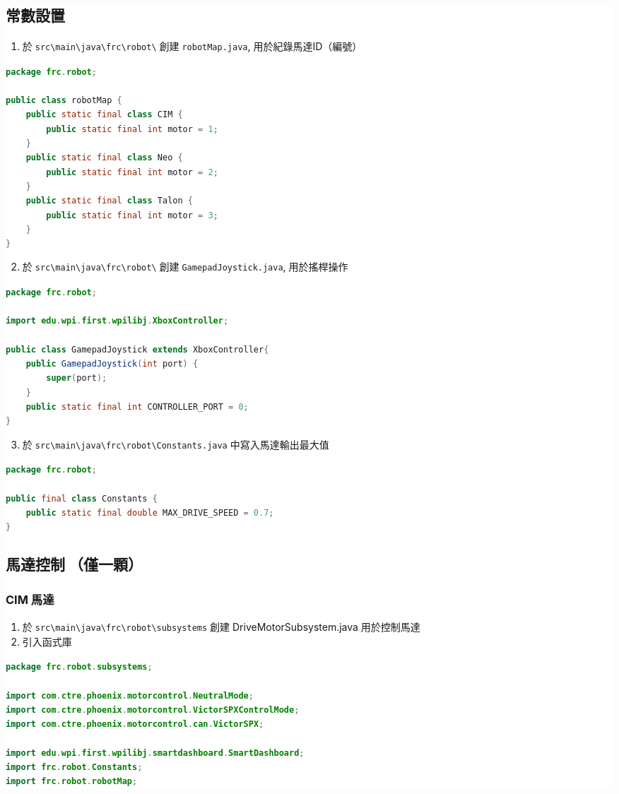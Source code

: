 ## 常數設置

1. 於 `src\main\java\frc\robot\` 創建 `robotMap.java`, 用於紀錄馬達ID（編號）
```java
package frc.robot;

public class robotMap {
    public static final class CIM {
        public static final int motor = 1;
    }
    public static final class Neo {
        public static final int motor = 2;
    }
    public static final class Talon {
        public static final int motor = 3;
    }
}

```
2. 於 `src\main\java\frc\robot\` 創建 `GamepadJoystick.java`, 用於搖桿操作

```java
package frc.robot;

import edu.wpi.first.wpilibj.XboxController;

public class GamepadJoystick extends XboxController{
    public GamepadJoystick(int port) {
        super(port);
    }
    public static final int CONTROLLER_PORT = 0;
}

```

3. 於 `src\main\java\frc\robot\Constants.java` 中寫入馬達輸出最大值
```java
package frc.robot;

public final class Constants {
    public static final double MAX_DRIVE_SPEED = 0.7;
}
```

## 馬達控制 （僅一顆）
### CIM 馬達
1. 於 `src\main\java\frc\robot\subsystems` 創建 DriveMotorSubsystem.java 用於控制馬達
2. 引入函式庫

```java
package frc.robot.subsystems;

import com.ctre.phoenix.motorcontrol.NeutralMode;
import com.ctre.phoenix.motorcontrol.VictorSPXControlMode;
import com.ctre.phoenix.motorcontrol.can.VictorSPX;

import edu.wpi.first.wpilibj.smartdashboard.SmartDashboard;
import frc.robot.Constants;
import frc.robot.robotMap;
```
